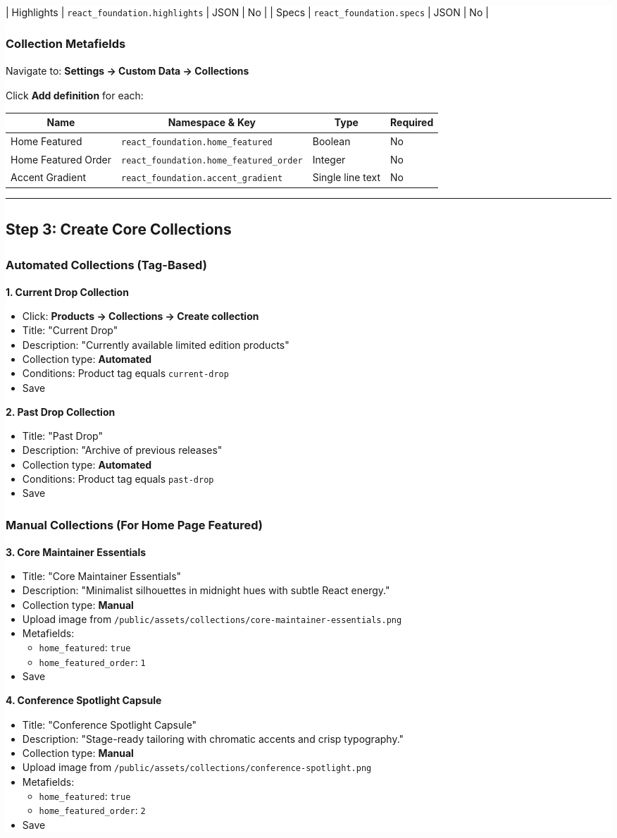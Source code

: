 | Highlights | `react_foundation.highlights` | JSON | No |
| Specs | `react_foundation.specs` | JSON | No |

### Collection Metafields

Navigate to: **Settings → Custom Data → Collections**

Click **Add definition** for each:

| Name | Namespace & Key | Type | Required |
|------|-----------------|------|----------|
| Home Featured | `react_foundation.home_featured` | Boolean | No |
| Home Featured Order | `react_foundation.home_featured_order` | Integer | No |
| Accent Gradient | `react_foundation.accent_gradient` | Single line text | No |

---

## Step 3: Create Core Collections

### Automated Collections (Tag-Based)

**1. Current Drop Collection**
- Click: **Products → Collections → Create collection**
- Title: "Current Drop"
- Description: "Currently available limited edition products"
- Collection type: **Automated**
- Conditions: Product tag equals `current-drop`
- Save

**2. Past Drop Collection**
- Title: "Past Drop"
- Description: "Archive of previous releases"
- Collection type: **Automated**
- Conditions: Product tag equals `past-drop`
- Save

### Manual Collections (For Home Page Featured)

**3. Core Maintainer Essentials**
- Title: "Core Maintainer Essentials"
- Description: "Minimalist silhouettes in midnight hues with subtle React energy."
- Collection type: **Manual**
- Upload image from `/public/assets/collections/core-maintainer-essentials.png`
- Metafields:
  - `home_featured`: `true`
  - `home_featured_order`: `1`
- Save

**4. Conference Spotlight Capsule**
- Title: "Conference Spotlight Capsule"
- Description: "Stage-ready tailoring with chromatic accents and crisp typography."
- Collection type: **Manual**
- Upload image from `/public/assets/collections/conference-spotlight.png`
- Metafields:
  - `home_featured`: `true`
  - `home_featured_order`: `2`
- Save

